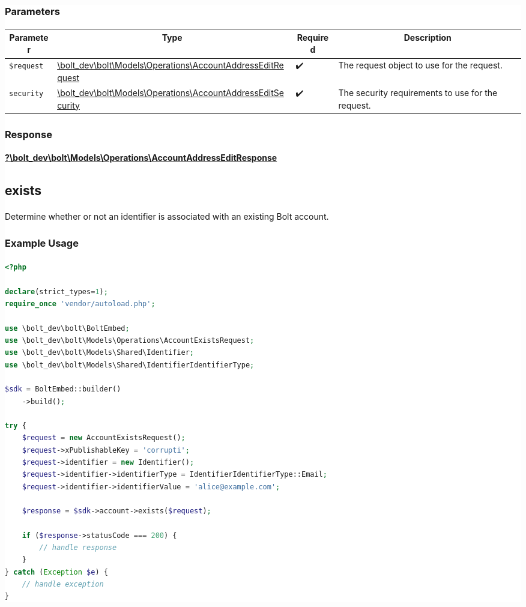 
### Parameters

| Parameter                                                                                                            | Type                                                                                                                 | Required                                                                                                             | Description                                                                                                          |
| -------------------------------------------------------------------------------------------------------------------- | -------------------------------------------------------------------------------------------------------------------- | -------------------------------------------------------------------------------------------------------------------- | -------------------------------------------------------------------------------------------------------------------- |
| `$request`                                                                                                           | [\bolt_dev\bolt\Models\Operations\AccountAddressEditRequest](../../models/operations/AccountAddressEditRequest.md)   | :heavy_check_mark:                                                                                                   | The request object to use for the request.                                                                           |
| `security`                                                                                                           | [\bolt_dev\bolt\Models\Operations\AccountAddressEditSecurity](../../models/operations/AccountAddressEditSecurity.md) | :heavy_check_mark:                                                                                                   | The security requirements to use for the request.                                                                    |


### Response

**[?\bolt_dev\bolt\Models\Operations\AccountAddressEditResponse](../../models/operations/AccountAddressEditResponse.md)**


## exists

Determine whether or not an identifier is associated with an existing Bolt account.

### Example Usage

```php
<?php

declare(strict_types=1);
require_once 'vendor/autoload.php';

use \bolt_dev\bolt\BoltEmbed;
use \bolt_dev\bolt\Models\Operations\AccountExistsRequest;
use \bolt_dev\bolt\Models\Shared\Identifier;
use \bolt_dev\bolt\Models\Shared\IdentifierIdentifierType;

$sdk = BoltEmbed::builder()
    ->build();

try {
    $request = new AccountExistsRequest();
    $request->xPublishableKey = 'corrupti';
    $request->identifier = new Identifier();
    $request->identifier->identifierType = IdentifierIdentifierType::Email;
    $request->identifier->identifierValue = 'alice@example.com';

    $response = $sdk->account->exists($request);

    if ($response->statusCode === 200) {
        // handle response
    }
} catch (Exception $e) {
    // handle exception
}
```
